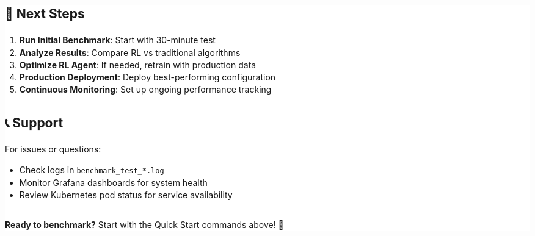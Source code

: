 ## 🎯 Next Steps

1. **Run Initial Benchmark**: Start with 30-minute test
2. **Analyze Results**: Compare RL vs traditional algorithms
3. **Optimize RL Agent**: If needed, retrain with production data
4. **Production Deployment**: Deploy best-performing configuration
5. **Continuous Monitoring**: Set up ongoing performance tracking

## 📞 Support

For issues or questions:
- Check logs in `benchmark_test_*.log`
- Monitor Grafana dashboards for system health
- Review Kubernetes pod status for service availability

---

**Ready to benchmark?** Start with the Quick Start commands above! 🚀

